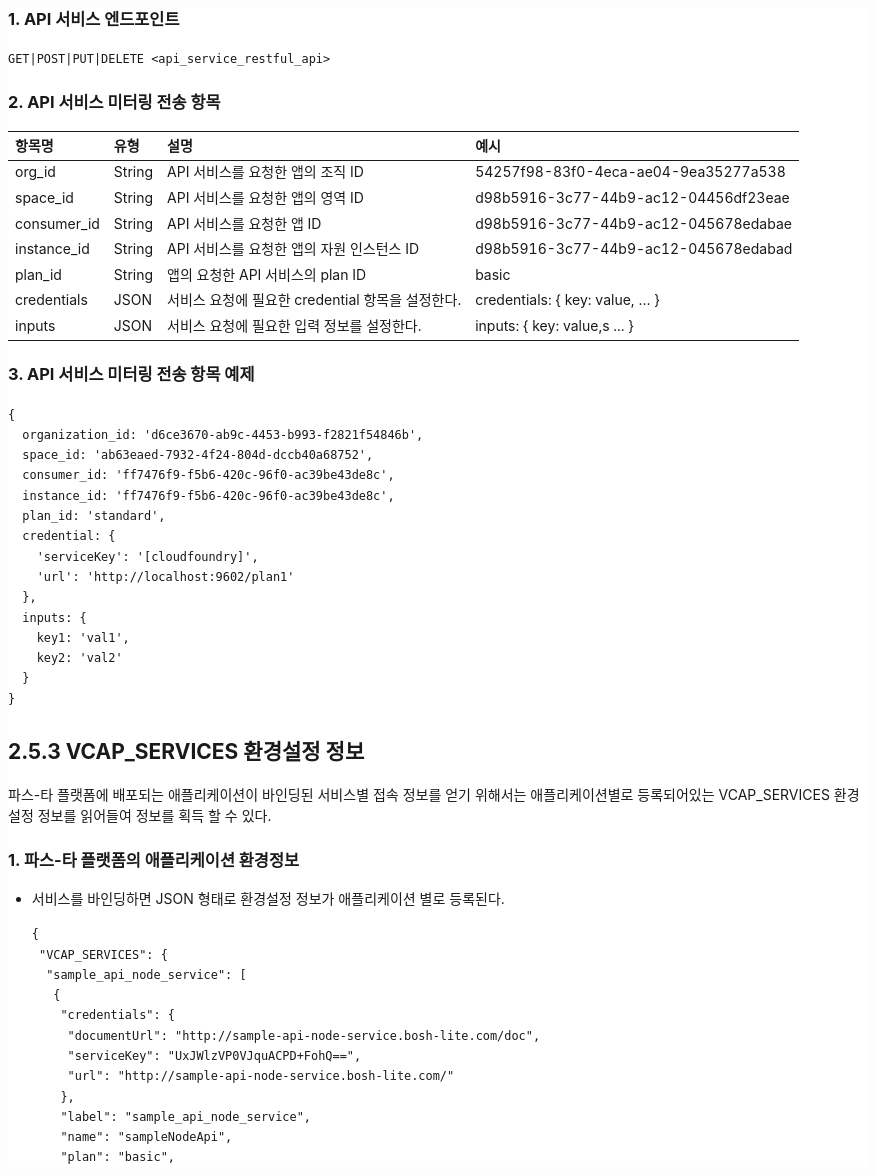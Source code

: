 ### 1.  API 서비스 엔드포인트

```text
GET|POST|PUT|DELETE <api_service_restful_api>
```

### 2.  API 서비스 미터링 전송 항목

| 항목명 | 유형 | 설명 | 예시 |
| :--- | :--- | :--- | :--- |
| org\_id | String | API 서비스를 요청한 앱의 조직 ID | 54257f98-83f0-4eca-ae04-9ea35277a538 |
| space\_id | String | API 서비스를 요청한 앱의 영역 ID | d98b5916-3c77-44b9-ac12-04456df23eae |
| consumer\_id | String | API 서비스를 요청한 앱 ID | d98b5916-3c77-44b9-ac12-045678edabae |
| instance\_id | String | API 서비스를 요청한 앱의 자원 인스턴스 ID | d98b5916-3c77-44b9-ac12-045678edabad |
| plan\_id | String | 앱의 요청한 API 서비스의 plan ID | basic |
| credentials | JSON | 서비스 요청에 필요한 credential 항목을 설정한다. | credentials: {       key: value,       …  } |
| inputs | JSON | 서비스 요청에 필요한 입력 정보를 설정한다. | inputs: {       key: value,s       ...  } |

### 3.  API 서비스 미터링 전송 항목 예제

```text
{
  organization_id: 'd6ce3670-ab9c-4453-b993-f2821f54846b',
  space_id: 'ab63eaed-7932-4f24-804d-dccb40a68752',
  consumer_id: 'ff7476f9-f5b6-420c-96f0-ac39be43de8c',
  instance_id: 'ff7476f9-f5b6-420c-96f0-ac39be43de8c',
  plan_id: 'standard',
  credential: {
    'serviceKey': '[cloudfoundry]',
    'url': 'http://localhost:9602/plan1'
  },
  inputs: {
    key1: 'val1',
    key2: 'val2'
  }
}
```

## 2.5.3 VCAP\_SERVICES 환경설정 정보

파스-타 플랫폼에 배포되는 애플리케이션이 바인딩된 서비스별 접속 정보를 얻기 위해서는 애플리케이션별로 등록되어있는 VCAP\_SERVICES 환경설정 정보를 읽어들여 정보를 획득 할 수 있다.

### 1.  파스-타 플랫폼의 애플리케이션 환경정보

* 서비스를 바인딩하면 JSON 형태로 환경설정 정보가 애플리케이션 별로 등록된다.

  ```text
  {
   "VCAP_SERVICES": {
    "sample_api_node_service": [
     {
      "credentials": {
       "documentUrl": "http://sample-api-node-service.bosh-lite.com/doc",
       "serviceKey": "UxJWlzVP0VJquACPD+FohQ==",
       "url": "http://sample-api-node-service.bosh-lite.com/"
      },
      "label": "sample_api_node_service",
      "name": "sampleNodeApi",
      "plan": "basic",
  ```